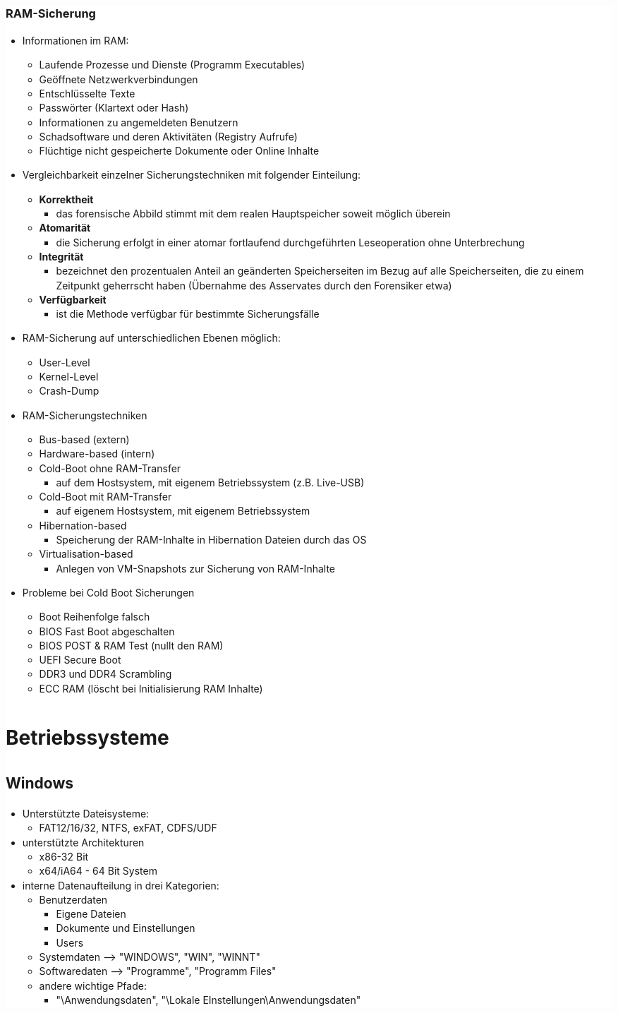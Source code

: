### RAM-Sicherung
- Informationen im RAM:
	- Laufende Prozesse und Dienste (Programm Executables)
	- Geöffnete Netzwerkverbindungen
	- Entschlüsselte Texte
	- Passwörter (Klartext oder Hash)
	- Informationen zu angemeldeten Benutzern
	- Schadsoftware und deren Aktivitäten (Registry Aufrufe)
	- Flüchtige nicht gespeicherte Dokumente oder Online Inhalte

- Vergleichbarkeit einzelner Sicherungstechniken mit folgender Einteilung:
	- **Korrektheit**
		- das forensische Abbild stimmt mit dem realen Hauptspeicher soweit möglich überein
	- **Atomarität**
		- die Sicherung erfolgt in einer atomar fortlaufend durchgeführten Leseoperation ohne Unterbrechung
	- **Integrität**
		- bezeichnet den prozentualen Anteil an geänderten Speicherseiten im Bezug auf alle Speicherseiten, die zu einem Zeitpunkt geherrscht haben (Übernahme des Asservates durch den Forensiker etwa)
	- **Verfügbarkeit**
		-  ist die Methode verfügbar für bestimmte Sicherungsfälle

- RAM-Sicherung auf unterschiedlichen Ebenen möglich:
	- User-Level
	- Kernel-Level
	- Crash-Dump

- RAM-Sicherungstechniken
	- Bus-based (extern)
	- Hardware-based (intern)
	- Cold-Boot ohne RAM-Transfer
		- auf dem Hostsystem, mit eigenem Betriebssystem (z.B. Live-USB)
	- Cold-Boot mit RAM-Transfer
		- auf eigenem Hostsystem, mit eigenem Betriebssystem 
	- Hibernation-based
		- Speicherung der RAM-Inhalte in Hibernation Dateien durch das OS
	- Virtualisation-based
		- Anlegen von VM-Snapshots zur Sicherung von RAM-Inhalte 

- Probleme bei Cold Boot Sicherungen
	- Boot Reihenfolge falsch
	- BIOS Fast Boot abgeschalten
	- BIOS POST & RAM Test (nullt den RAM)
	- UEFI Secure Boot
	- DDR3 und DDR4 Scrambling
	- ECC RAM (löscht bei Initialisierung RAM Inhalte)

# Betriebssysteme
## Windows
- Unterstützte Dateisysteme:
	- FAT12/16/32, NTFS, exFAT, CDFS/UDF
- unterstützte Architekturen
	- x86-32 Bit
	- x64/iA64 - 64 Bit System
- interne Datenaufteilung in drei Kategorien:
	- Benutzerdaten
		- Eigene Dateien
		- Dokumente und Einstellungen
		- Users
	- Systemdaten --> "WINDOWS", "WIN", "WINNT"
	- Softwaredaten --> "Programme", "Programm Files"
	- andere wichtige Pfade:
		- "\\Anwendungsdaten", "\\Lokale EInstellungen\\Anwendungsdaten"